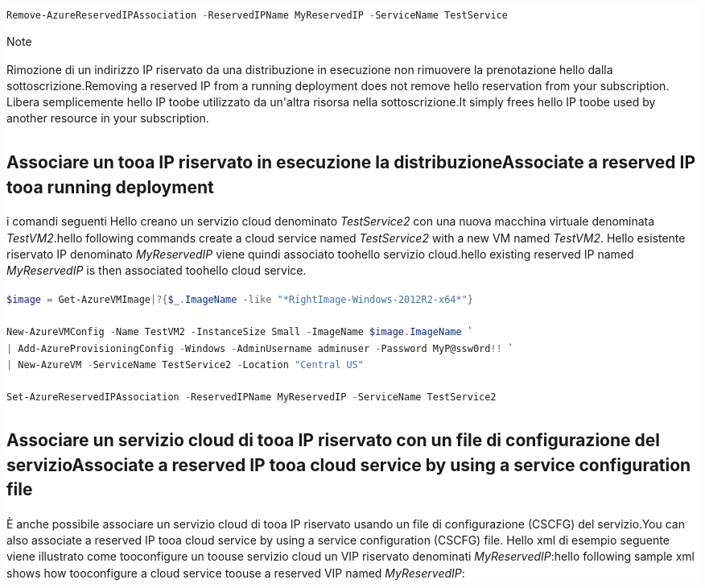 ```powershell
Remove-AzureReservedIPAssociation -ReservedIPName MyReservedIP -ServiceName TestService
```

> [!NOTE]
> <span data-ttu-id="ce7e6-173">Rimozione di un indirizzo IP riservato da una distribuzione in esecuzione non rimuovere la prenotazione hello dalla sottoscrizione.</span><span class="sxs-lookup"><span data-stu-id="ce7e6-173">Removing a reserved IP from a running deployment does not remove hello reservation from your subscription.</span></span> <span data-ttu-id="ce7e6-174">Libera semplicemente hello IP toobe utilizzato da un'altra risorsa nella sottoscrizione.</span><span class="sxs-lookup"><span data-stu-id="ce7e6-174">It simply frees hello IP toobe used by another resource in your subscription.</span></span>
> 

## <a name="associate-a-reserved-ip-tooa-running-deployment"></a><span data-ttu-id="ce7e6-175">Associare un tooa IP riservato in esecuzione la distribuzione</span><span class="sxs-lookup"><span data-stu-id="ce7e6-175">Associate a reserved IP tooa running deployment</span></span>
<span data-ttu-id="ce7e6-176">i comandi seguenti Hello creano un servizio cloud denominato *TestService2* con una nuova macchina virtuale denominata *TestVM2*.</span><span class="sxs-lookup"><span data-stu-id="ce7e6-176">hello following commands create a cloud service named *TestService2* with a new VM named *TestVM2*.</span></span> <span data-ttu-id="ce7e6-177">Hello esistente riservato IP denominato *MyReservedIP* viene quindi associato toohello servizio cloud.</span><span class="sxs-lookup"><span data-stu-id="ce7e6-177">hello existing reserved IP named *MyReservedIP* is then associated toohello cloud service.</span></span>

```powershell
$image = Get-AzureVMImage|?{$_.ImageName -like "*RightImage-Windows-2012R2-x64*"}

New-AzureVMConfig -Name TestVM2 -InstanceSize Small -ImageName $image.ImageName `
| Add-AzureProvisioningConfig -Windows -AdminUsername adminuser -Password MyP@ssw0rd!! `
| New-AzureVM -ServiceName TestService2 -Location "Central US"

Set-AzureReservedIPAssociation -ReservedIPName MyReservedIP -ServiceName TestService2
```

## <a name="associate-a-reserved-ip-tooa-cloud-service-by-using-a-service-configuration-file"></a><span data-ttu-id="ce7e6-178">Associare un servizio cloud di tooa IP riservato con un file di configurazione del servizio</span><span class="sxs-lookup"><span data-stu-id="ce7e6-178">Associate a reserved IP tooa cloud service by using a service configuration file</span></span>
<span data-ttu-id="ce7e6-179">È anche possibile associare un servizio cloud di tooa IP riservato usando un file di configurazione (CSCFG) del servizio.</span><span class="sxs-lookup"><span data-stu-id="ce7e6-179">You can also associate a reserved IP tooa cloud service by using a service configuration (CSCFG) file.</span></span> <span data-ttu-id="ce7e6-180">Hello xml di esempio seguente viene illustrato come tooconfigure un toouse servizio cloud un VIP riservato denominati *MyReservedIP*:</span><span class="sxs-lookup"><span data-stu-id="ce7e6-180">hello following sample xml shows how tooconfigure a cloud service toouse a reserved VIP named *MyReservedIP*:</span></span>
